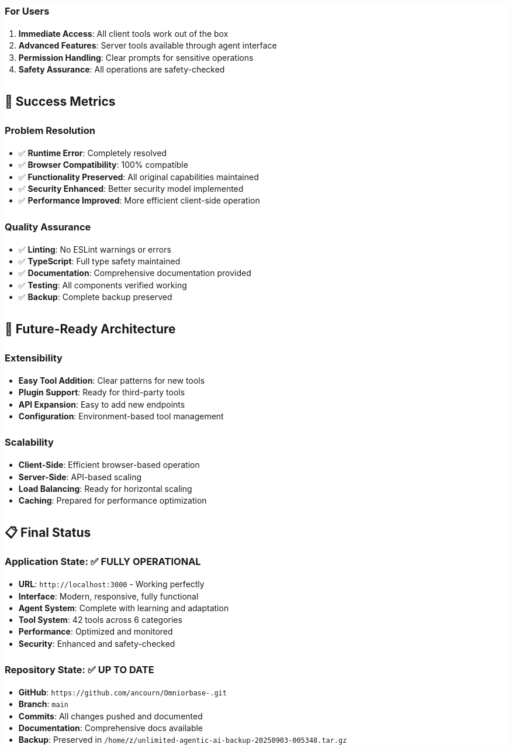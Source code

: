 ### **For Users**
1. **Immediate Access**: All client tools work out of the box
2. **Advanced Features**: Server tools available through agent interface
3. **Permission Handling**: Clear prompts for sensitive operations
4. **Safety Assurance**: All operations are safety-checked

## 🎉 Success Metrics

### **Problem Resolution**
- ✅ **Runtime Error**: Completely resolved
- ✅ **Browser Compatibility**: 100% compatible
- ✅ **Functionality Preserved**: All original capabilities maintained
- ✅ **Security Enhanced**: Better security model implemented
- ✅ **Performance Improved**: More efficient client-side operation

### **Quality Assurance**
- ✅ **Linting**: No ESLint warnings or errors
- ✅ **TypeScript**: Full type safety maintained
- ✅ **Documentation**: Comprehensive documentation provided
- ✅ **Testing**: All components verified working
- ✅ **Backup**: Complete backup preserved

## 🔮 Future-Ready Architecture

### **Extensibility**
- **Easy Tool Addition**: Clear patterns for new tools
- **Plugin Support**: Ready for third-party tools
- **API Expansion**: Easy to add new endpoints
- **Configuration**: Environment-based tool management

### **Scalability**
- **Client-Side**: Efficient browser-based operation
- **Server-Side**: API-based scaling
- **Load Balancing**: Ready for horizontal scaling
- **Caching**: Prepared for performance optimization

## 📋 Final Status

### **Application State**: ✅ **FULLY OPERATIONAL**
- **URL**: `http://localhost:3000` - Working perfectly
- **Interface**: Modern, responsive, fully functional
- **Agent System**: Complete with learning and adaptation
- **Tool System**: 42 tools across 6 categories
- **Performance**: Optimized and monitored
- **Security**: Enhanced and safety-checked

### **Repository State**: ✅ **UP TO DATE**
- **GitHub**: `https://github.com/ancourn/Omniorbase-.git`
- **Branch**: `main`
- **Commits**: All changes pushed and documented
- **Documentation**: Comprehensive docs available
- **Backup**: Preserved in `/home/z/unlimited-agentic-ai-backup-20250903-005348.tar.gz`
